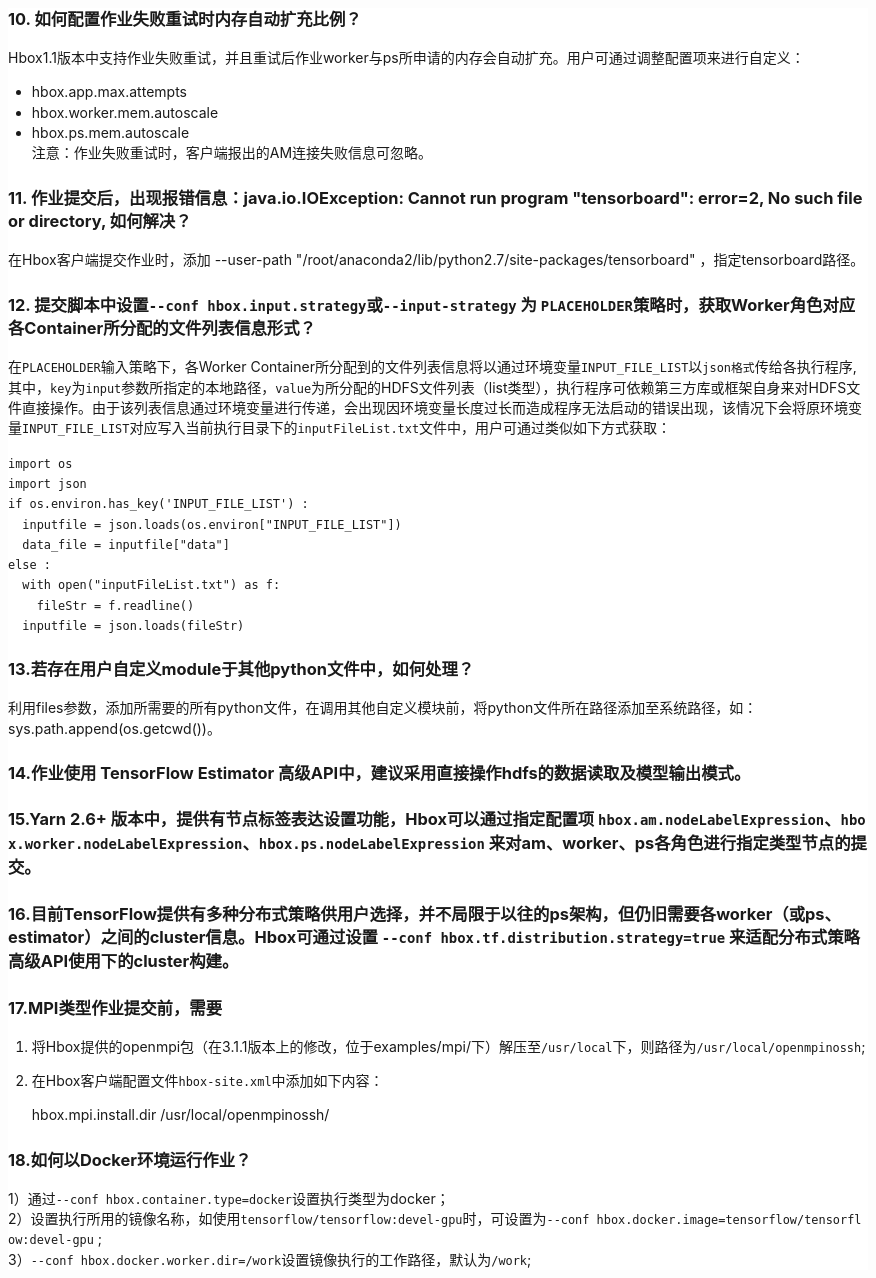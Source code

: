 
### 10. 如何配置作业失败重试时内存自动扩充比例？  
Hbox1.1版本中支持作业失败重试，并且重试后作业worker与ps所申请的内存会自动扩充。用户可通过调整配置项来进行自定义：  
- hbox.app.max.attempts  
- hbox.worker.mem.autoscale  
- hbox.ps.mem.autoscale  
注意：作业失败重试时，客户端报出的AM连接失败信息可忽略。 


### 11. 作业提交后，出现报错信息：java.io.IOException: Cannot run program "tensorboard": error=2, No such file or directory, 如何解决？  
在Hbox客户端提交作业时，添加 --user-path "/root/anaconda2/lib/python2.7/site-packages/tensorboard" ，指定tensorboard路径。   


### 12. 提交脚本中设置`--conf hbox.input.strategy`或`--input-strategy` 为 `PLACEHOLDER`策略时，获取Worker角色对应各Container所分配的文件列表信息形式？
在`PLACEHOLDER`输入策略下，各Worker Container所分配到的文件列表信息将以通过环境变量`INPUT_FILE_LIST`以`json格式`传给各执行程序,其中，`key`为`input`参数所指定的本地路径，`value`为所分配的HDFS文件列表（list类型），执行程序可依赖第三方库或框架自身来对HDFS文件直接操作。由于该列表信息通过环境变量进行传递，会出现因环境变量长度过长而造成程序无法启动的错误出现，该情况下会将原环境变量`INPUT_FILE_LIST`对应写入当前执行目录下的`inputFileList.txt`文件中，用户可通过类似如下方式获取：

    import os
    import json
    if os.environ.has_key('INPUT_FILE_LIST') :
      inputfile = json.loads(os.environ["INPUT_FILE_LIST"])
      data_file = inputfile["data"]
    else :
      with open("inputFileList.txt") as f:
        fileStr = f.readline()
      inputfile = json.loads(fileStr)


### 13.若存在用户自定义module于其他python文件中，如何处理？
利用files参数，添加所需要的所有python文件，在调用其他自定义模块前，将python文件所在路径添加至系统路径，如：sys.path.append(os.getcwd())。  

### 14.作业使用 TensorFlow Estimator 高级API中，建议采用直接操作hdfs的数据读取及模型输出模式。 

### 15.Yarn 2.6+ 版本中，提供有节点标签表达设置功能，Hbox可以通过指定配置项 `hbox.am.nodeLabelExpression`、`hbox.worker.nodeLabelExpression`、`hbox.ps.nodeLabelExpression` 来对am、worker、ps各角色进行指定类型节点的提交。  

### 16.目前TensorFlow提供有多种分布式策略供用户选择，并不局限于以往的ps架构，但仍旧需要各worker（或ps、estimator）之间的cluster信息。Hbox可通过设置 `--conf hbox.tf.distribution.strategy=true` 来适配分布式策略高级API使用下的cluster构建。  

### 17.MPI类型作业提交前，需要
1) 将Hbox提供的openmpi包（在3.1.1版本上的修改，位于examples/mpi/下）解压至`/usr/local`下，则路径为`/usr/local/openmpinossh`;  
2) 在Hbox客户端配置文件`hbox-site.xml`中添加如下内容：

    <property>
        <name>hbox.mpi.install.dir</name>
        <value>/usr/local/openmpinossh/</value>
    </property>


### 18.如何以Docker环境运行作业？  
1）通过`--conf hbox.container.type=docker`设置执行类型为docker；  
2）设置执行所用的镜像名称，如使用`tensorflow/tensorflow:devel-gpu`时，可设置为`--conf hbox.docker.image=tensorflow/tensorflow:devel-gpu` ;    
3）`--conf hbox.docker.worker.dir=/work`设置镜像执行的工作路径，默认为`/work`;  

